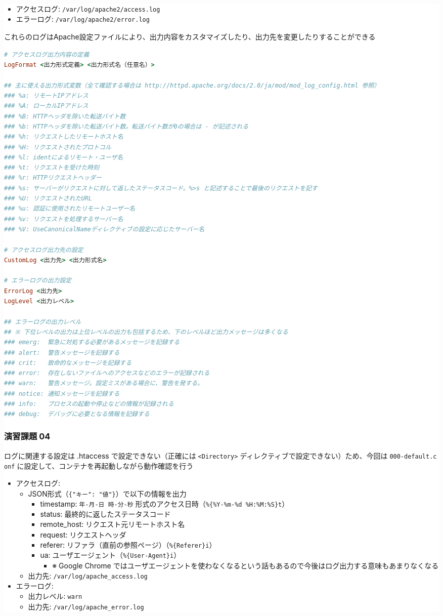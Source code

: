 - アクセスログ: `/var/log/apache2/access.log`
- エラーログ: `/var/log/apache2/error.log`

これらのログはApache設定ファイルにより、出力内容をカスタマイズしたり、出力先を変更したりすることができる

```ruby
# アクセスログ出力内容の定義
LogFormat <出力形式定義> <出力形式名（任意名）>

## 主に使える出力形式変数（全て確認する場合は http://httpd.apache.org/docs/2.0/ja/mod/mod_log_config.html 参照）
### %a: リモートIPアドレス
### %A: ローカルIPアドレス
### %B: HTTPヘッダを除いた転送バイト数
### %b: HTTPヘッダを除いた転送バイト数。転送バイト数が0の場合は - が記述される
### %h: リクエストしたリモートホスト名
### %H: リクエストされたプロトコル
### %l: identによるリモート・ユーザ名
### %t: リクエストを受けた時刻
### %r: HTTPリクエストヘッダー
### %s: サーバーがリクエストに対して返したステータスコード。%>s と記述することで最後のリクエストを記す
### %U: リクエストされたURL
### %u: 認証に使用されたリモートユーザー名
### %v: リクエストを処理するサーバー名
### %V: UseCanonicalNameディレクティブの設定に応じたサーバー名

# アクセスログ出力先の設定
CustomLog <出力先> <出力形式名>

# エラーログの出力設定
ErrorLog <出力先>
LogLevel <出力レベル>

## エラーログの出力レベル
## ※ 下位レベルの出力は上位レベルの出力も包括するため、下のレベルほど出力メッセージは多くなる
### emerg:  緊急に対処する必要があるメッセージを記録する
### alert:  警告メッセージを記録する
### crit:   致命的なメッセージを記録する
### error:  存在しないファイルへのアクセスなどのエラーが記録される
### warn:   警告メッセージ。設定ミスがある場合に、警告を発する。
### notice: 通知メッセージを記録する
### info:   プロセスの起動や停止などの情報が記録される
### debug:  デバッグに必要となる情報を記録する
```

### 演習課題 04
ログに関連する設定は .htaccess で設定できない（正確には `<Directory>` ディレクティブで設定できない）ため、今回は `000-default.conf` に設定して、コンテナを再起動しながら動作確認を行う

- アクセスログ:
    - JSON形式（`{"キー": "値"}`）で以下の情報を出力
        - timestamp: `年-月-日 時-分-秒` 形式のアクセス日時（`%{%Y-%m-%d %H:%M:%S}t`）
        - status: 最終的に返したステータスコード
        - remote_host: リクエスト元リモートホスト名
        - request: リクエストヘッダ
        - referer: リファラ（直前の参照ページ）（`%{Referer}i`）
        - ua: ユーザエージェント（`%{User-Agent}i`）
            - ※ Google Chrome ではユーザエージェントを使わなくなるという話もあるので今後はログ出力する意味もあまりなくなる
    - 出力先: `/var/log/apache_access.log`
- エラーログ:
    - 出力レベル: `warn`
    - 出力先: `/var/log/apache_error.log`
